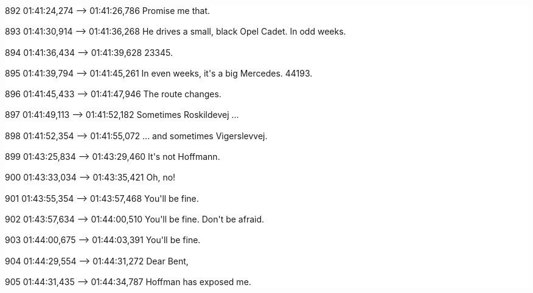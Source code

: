892
01:41:24,274 --> 01:41:26,786
Promise me that.

893
01:41:30,914 --> 01:41:36,268
He drives a small, black
Opel Cadet. In odd weeks.

894
01:41:36,434 --> 01:41:39,628
23345.

895
01:41:39,794 --> 01:41:45,261
In even weeks, it's a big Mercedes.
44193.

896
01:41:45,433 --> 01:41:47,946
The route changes.

897
01:41:49,113 --> 01:41:52,182
Sometimes Roskildevej ...

898
01:41:52,354 --> 01:41:55,072
... and sometimes Vigerslevvej.

899
01:43:25,834 --> 01:43:29,460
It's not Hoffmann.

900
01:43:33,034 --> 01:43:35,421
Oh, no!

901
01:43:55,354 --> 01:43:57,468
You'll be fine.

902
01:43:57,634 --> 01:44:00,510
You'll be fine.
Don't be afraid.

903
01:44:00,675 --> 01:44:03,391
You'll be fine.

904
01:44:29,554 --> 01:44:31,272
Dear Bent,

905
01:44:31,435 --> 01:44:34,787
Hoffman has exposed me.
